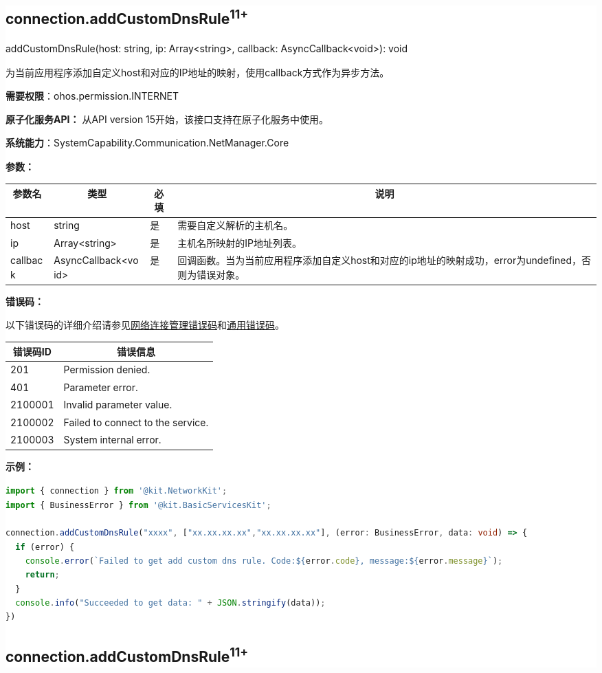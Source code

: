 ## connection.addCustomDnsRule<sup>11+</sup>

addCustomDnsRule(host: string, ip: Array\<string\>, callback: AsyncCallback\<void\>): void

为当前应用程序添加自定义host和对应的IP地址的映射，使用callback方式作为异步方法。

**需要权限**：ohos.permission.INTERNET

**原子化服务API：** 从API version 15开始，该接口支持在原子化服务中使用。

**系统能力**：SystemCapability.Communication.NetManager.Core

**参数：**

| 参数名   | 类型                 | 必填 | 说明                                                         |
| -------- | -------------------- | ---- | ------------------------------------------------------------ |
| host     | string               | 是   | 需要自定义解析的主机名。                                     |
| ip       | Array\<string>       | 是   | 主机名所映射的IP地址列表。                                   |
| callback | AsyncCallback\<void> | 是   | 回调函数。当为当前应用程序添加自定义host和对应的ip地址的映射成功，error为undefined，否则为错误对象。 |

**错误码：**

以下错误码的详细介绍请参见[网络连接管理错误码](errorcode-net-connection.md)和[通用错误码](../errorcode-universal.md)。

| 错误码ID | 错误信息                          |
| ------- | --------------------------------- |
| 201     | Permission denied.                |
| 401     | Parameter error.                  |
| 2100001 | Invalid parameter value.          |
| 2100002 | Failed to connect to the service. |
| 2100003 | System internal error.            |

**示例：**

```ts
import { connection } from '@kit.NetworkKit';
import { BusinessError } from '@kit.BasicServicesKit';

connection.addCustomDnsRule("xxxx", ["xx.xx.xx.xx","xx.xx.xx.xx"], (error: BusinessError, data: void) => {
  if (error) {
    console.error(`Failed to get add custom dns rule. Code:${error.code}, message:${error.message}`);
    return;
  }
  console.info("Succeeded to get data: " + JSON.stringify(data));
})
```

## connection.addCustomDnsRule<sup>11+</sup>
